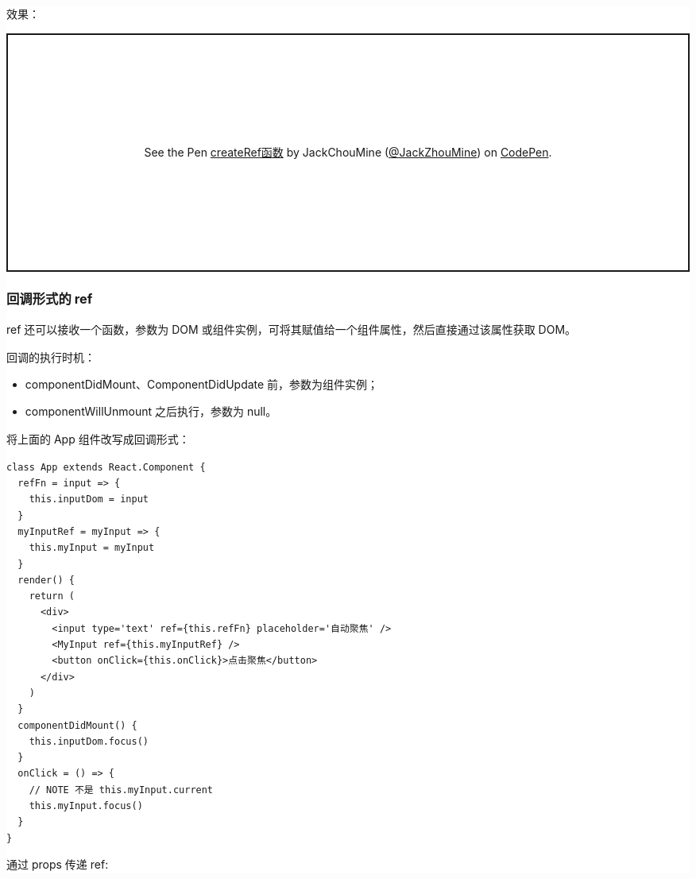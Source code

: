 ```js{11-12,23,27}
```

效果：

<p class="codepen" data-height="300" data-default-tab="result" data-slug-hash="KKmPXjJ" data-user="JackZhouMine" style="height: 300px; box-sizing: border-box; display: flex; align-items: center; justify-content: center; border: 2px solid; margin: 1em 0; padding: 1em;">
  <span>See the Pen <a href="https://codepen.io/JackZhouMine/pen/KKmPXjJ">
  createRef函数</a> by JackChouMine (<a href="https://codepen.io/JackZhouMine">@JackZhouMine</a>)
  on <a href="https://codepen.io">CodePen</a>.</span>
</p>
<component is="script" async  src="https://cpwebassets.codepen.io/assets/embed/ei.js">
</component>

### 回调形式的 ref

ref 还可以接收一个函数，参数为 DOM 或组件实例，可将其赋值给一个组件属性，然后直接通过该属性获取 DOM。

回调的执行时机：

- componentDidMount、ComponentDidUpdate 前，参数为组件实例；

- componentWillUnmount 之后执行，参数为 null。

将上面的 App 组件改写成回调形式：

```js{5-7,22}
class App extends React.Component {
  refFn = input => {
    this.inputDom = input
  }
  myInputRef = myInput => {
    this.myInput = myInput
  }
  render() {
    return (
      <div>
        <input type='text' ref={this.refFn} placeholder='自动聚焦' />
        <MyInput ref={this.myInputRef} />
        <button onClick={this.onClick}>点击聚焦</button>
      </div>
    )
  }
  componentDidMount() {
    this.inputDom.focus()
  }
  onClick = () => {
    // NOTE 不是 this.myInput.current
    this.myInput.focus()
  }
}
```

通过 props 传递 ref:
